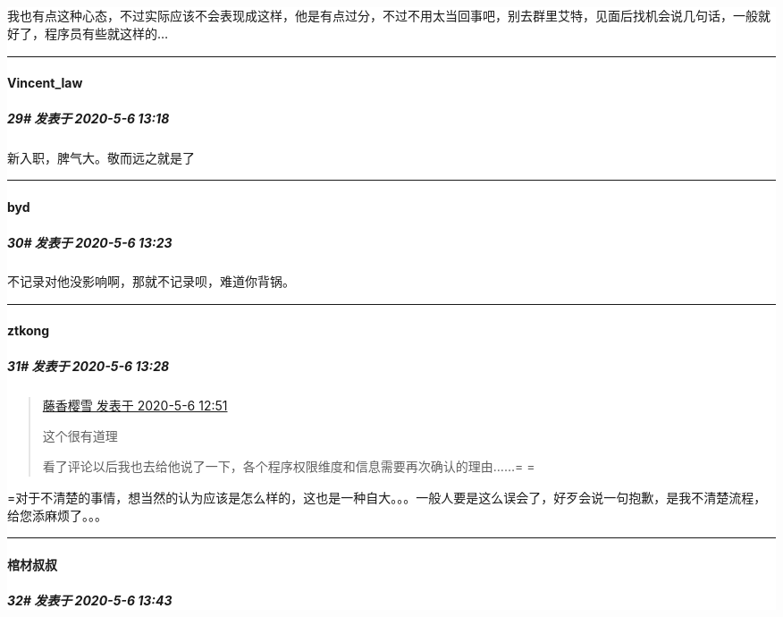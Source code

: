 


我也有点这种心态，不过实际应该不会表现成这样，他是有点过分，不过不用太当回事吧，别去群里艾特，见面后找机会说几句话，一般就好了，程序员有些就这样的…







-----

####  Vincent_law  
##### 29#       发表于 2020-5-6 13:18




新入职，脾气大。敬而远之就是了







-----

####  byd  
##### 30#       发表于 2020-5-6 13:23




不记录对他没影响啊，那就不记录呗，难道你背锅。







-----

####  ztkong  
##### 31#       发表于 2020-5-6 13:28



<blockquote><a href="httphttps://bbs.saraba1st.com/2b/forum.php?mod=redirect&amp;goto=findpost&amp;pid=47319559&amp;ptid=1932828" target="_blank">藤香樱雪 发表于 2020-5-6 12:51</a>

这个很有道理


看了评论以后我也去给他说了一下，各个程序权限维度和信息需要再次确认的理由……= =</blockquote>
=对于不清楚的事情，想当然的认为应该是怎么样的，这也是一种自大。。。一般人要是这么误会了，好歹会说一句抱歉，是我不清楚流程，给您添麻烦了。。。







-----

####  棺材叔叔  
##### 32#       发表于 2020-5-6 13:43
